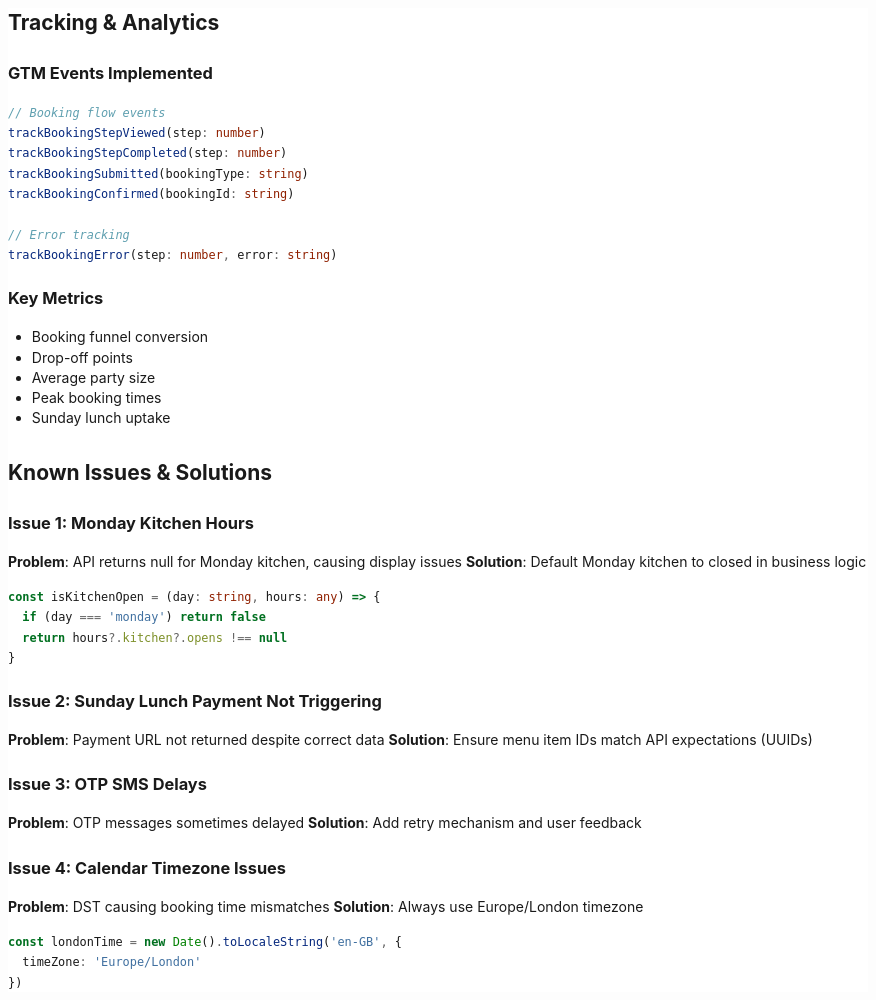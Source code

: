 ## Tracking & Analytics

### GTM Events Implemented
```typescript
// Booking flow events
trackBookingStepViewed(step: number)
trackBookingStepCompleted(step: number)
trackBookingSubmitted(bookingType: string)
trackBookingConfirmed(bookingId: string)

// Error tracking
trackBookingError(step: number, error: string)
```

### Key Metrics
- Booking funnel conversion
- Drop-off points
- Average party size
- Peak booking times
- Sunday lunch uptake

## Known Issues & Solutions

### Issue 1: Monday Kitchen Hours
**Problem**: API returns null for Monday kitchen, causing display issues
**Solution**: Default Monday kitchen to closed in business logic
```typescript
const isKitchenOpen = (day: string, hours: any) => {
  if (day === 'monday') return false
  return hours?.kitchen?.opens !== null
}
```

### Issue 2: Sunday Lunch Payment Not Triggering
**Problem**: Payment URL not returned despite correct data
**Solution**: Ensure menu item IDs match API expectations (UUIDs)

### Issue 3: OTP SMS Delays
**Problem**: OTP messages sometimes delayed
**Solution**: Add retry mechanism and user feedback

### Issue 4: Calendar Timezone Issues
**Problem**: DST causing booking time mismatches
**Solution**: Always use Europe/London timezone
```typescript
const londonTime = new Date().toLocaleString('en-GB', {
  timeZone: 'Europe/London'
})
```
